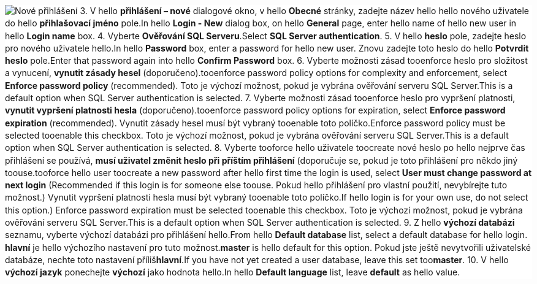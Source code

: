   ![Nové přihlášení][10]
3. <span data-ttu-id="83b1c-241">V hello **přihlášení – nové** dialogové okno, v hello **Obecné** stránky, zadejte název hello hello nového uživatele do hello **přihlašovací jméno** pole.</span><span class="sxs-lookup"><span data-stu-id="83b1c-241">In hello **Login - New** dialog box, on hello **General** page, enter hello name of hello new user in hello **Login name** box.</span></span>
4. <span data-ttu-id="83b1c-242">Vyberte **Ověřování SQL Serveru**.</span><span class="sxs-lookup"><span data-stu-id="83b1c-242">Select **SQL Server authentication**.</span></span>
5. <span data-ttu-id="83b1c-243">V hello **heslo** pole, zadejte heslo pro nového uživatele hello.</span><span class="sxs-lookup"><span data-stu-id="83b1c-243">In hello **Password** box, enter a password for hello new user.</span></span> <span data-ttu-id="83b1c-244">Znovu zadejte toto heslo do hello **Potvrdit heslo** pole.</span><span class="sxs-lookup"><span data-stu-id="83b1c-244">Enter that password again into hello **Confirm Password** box.</span></span>
6. <span data-ttu-id="83b1c-245">Vyberte možnosti zásad tooenforce heslo pro složitost a vynucení, **vynutit zásady hesel** (doporučeno).</span><span class="sxs-lookup"><span data-stu-id="83b1c-245">tooenforce password policy options for complexity and enforcement, select **Enforce password policy** (recommended).</span></span> <span data-ttu-id="83b1c-246">Toto je výchozí možnost, pokud je vybrána ověřování serveru SQL Server.</span><span class="sxs-lookup"><span data-stu-id="83b1c-246">This is a default option when SQL Server authentication is selected.</span></span>
7. <span data-ttu-id="83b1c-247">Vyberte možnosti zásad tooenforce heslo pro vypršení platnosti, **vynutit vypršení platnosti hesla** (doporučeno).</span><span class="sxs-lookup"><span data-stu-id="83b1c-247">tooenforce password policy options for expiration, select **Enforce password expiration** (recommended).</span></span> <span data-ttu-id="83b1c-248">Vynutit zásady hesel musí být vybraný tooenable toto políčko.</span><span class="sxs-lookup"><span data-stu-id="83b1c-248">Enforce password policy must be selected tooenable this checkbox.</span></span> <span data-ttu-id="83b1c-249">Toto je výchozí možnost, pokud je vybrána ověřování serveru SQL Server.</span><span class="sxs-lookup"><span data-stu-id="83b1c-249">This is a default option when SQL Server authentication is selected.</span></span>
8. <span data-ttu-id="83b1c-250">Vyberte tooforce hello uživatele toocreate nové heslo po hello nejprve čas přihlášení se používá, **musí uživatel změnit heslo při příštím přihlášení** (doporučuje se, pokud je toto přihlášení pro někdo jiný toouse.</span><span class="sxs-lookup"><span data-stu-id="83b1c-250">tooforce hello user toocreate a new password after hello first time the login is used, select **User must change password at next login** (Recommended if this login is for someone else toouse.</span></span> <span data-ttu-id="83b1c-251">Pokud hello přihlášení pro vlastní použití, nevybírejte tuto možnost.) Vynutit vypršení platnosti hesla musí být vybraný tooenable toto políčko.</span><span class="sxs-lookup"><span data-stu-id="83b1c-251">If hello login is for your own use, do not select this option.) Enforce password expiration must be selected tooenable this checkbox.</span></span> <span data-ttu-id="83b1c-252">Toto je výchozí možnost, pokud je vybrána ověřování serveru SQL Server.</span><span class="sxs-lookup"><span data-stu-id="83b1c-252">This is a default option when SQL Server authentication is selected.</span></span>
9. <span data-ttu-id="83b1c-253">Z hello **výchozí databázi** seznamu, vyberte výchozí databázi pro přihlášení hello.</span><span class="sxs-lookup"><span data-stu-id="83b1c-253">From hello **Default database** list, select a default database for hello login.</span></span> <span data-ttu-id="83b1c-254">**hlavní** je hello výchozího nastavení pro tuto možnost.</span><span class="sxs-lookup"><span data-stu-id="83b1c-254">**master** is hello default for this option.</span></span> <span data-ttu-id="83b1c-255">Pokud jste ještě nevytvořili uživatelské databáze, nechte toto nastavení příliš**hlavní**.</span><span class="sxs-lookup"><span data-stu-id="83b1c-255">If you have not yet created a user database, leave this set too**master**.</span></span>
10. <span data-ttu-id="83b1c-256">V hello **výchozí jazyk** ponechejte **výchozí** jako hodnota hello.</span><span class="sxs-lookup"><span data-stu-id="83b1c-256">In hello **Default language** list, leave **default** as hello value.</span></span>
    

[1]: ./media/machine-learning-data-science-setup-sql-server-virtual-machine/selectsqlvmimg.png
[2]: ./media/machine-learning-data-science-setup-sql-server-virtual-machine/4vm-config.png
[3]: ./media/machine-learning-data-science-setup-sql-server-virtual-machine/sqlvmports.png
[4]: ./media/machine-learning-data-science-setup-sql-server-virtual-machine/vmpostopts.png
[6]: ./media/machine-learning-data-science-setup-sql-server-virtual-machine/19connect-to-server.png
[7]: ./media/machine-learning-data-science-setup-sql-server-virtual-machine/20server-properties.png
[8]: ./media/machine-learning-data-science-setup-sql-server-virtual-machine/21mixed-mode.png
[9]: ./media/machine-learning-data-science-setup-sql-server-virtual-machine/22restart2.png
[10]: ./media/machine-learning-data-science-setup-sql-server-virtual-machine/23new-login.png
[11]: ./media/machine-learning-data-science-setup-sql-server-virtual-machine/24test-login.png
[12]: ./media/machine-learning-data-science-setup-sql-server-virtual-machine/25sysadmin.png
[13]: ./media/machine-learning-data-science-setup-sql-server-virtual-machine/amlreader.png
[15]: ./media/machine-learning-data-science-setup-sql-server-virtual-machine/vmshutdown.png
